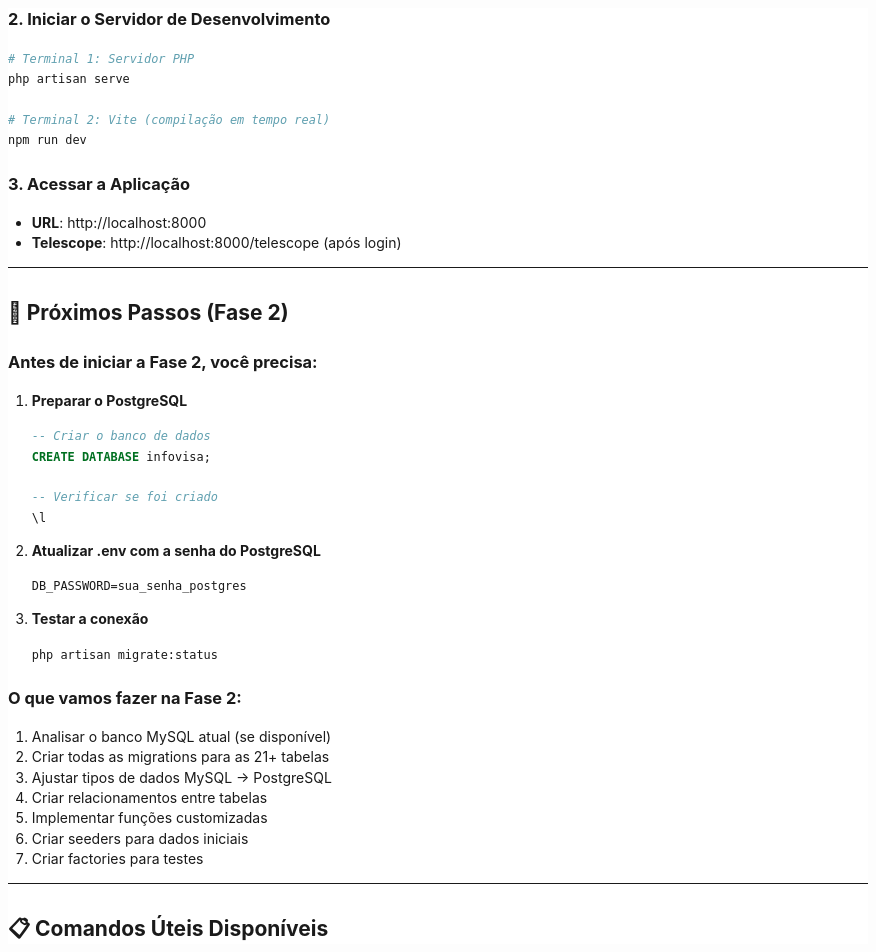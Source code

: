 ### 2. Iniciar o Servidor de Desenvolvimento

```bash
# Terminal 1: Servidor PHP
php artisan serve

# Terminal 2: Vite (compilação em tempo real)
npm run dev
```

### 3. Acessar a Aplicação

- **URL**: http://localhost:8000
- **Telescope**: http://localhost:8000/telescope (após login)

---

## 🎯 Próximos Passos (Fase 2)

### Antes de iniciar a Fase 2, você precisa:

1. **Preparar o PostgreSQL**
   ```sql
   -- Criar o banco de dados
   CREATE DATABASE infovisa;
   
   -- Verificar se foi criado
   \l
   ```

2. **Atualizar .env com a senha do PostgreSQL**
   ```env
   DB_PASSWORD=sua_senha_postgres
   ```

3. **Testar a conexão**
   ```bash
   php artisan migrate:status
   ```

### O que vamos fazer na Fase 2:

1. Analisar o banco MySQL atual (se disponível)
2. Criar todas as migrations para as 21+ tabelas
3. Ajustar tipos de dados MySQL → PostgreSQL
4. Criar relacionamentos entre tabelas
5. Implementar funções customizadas
6. Criar seeders para dados iniciais
7. Criar factories para testes

---

## 📋 Comandos Úteis Disponíveis
